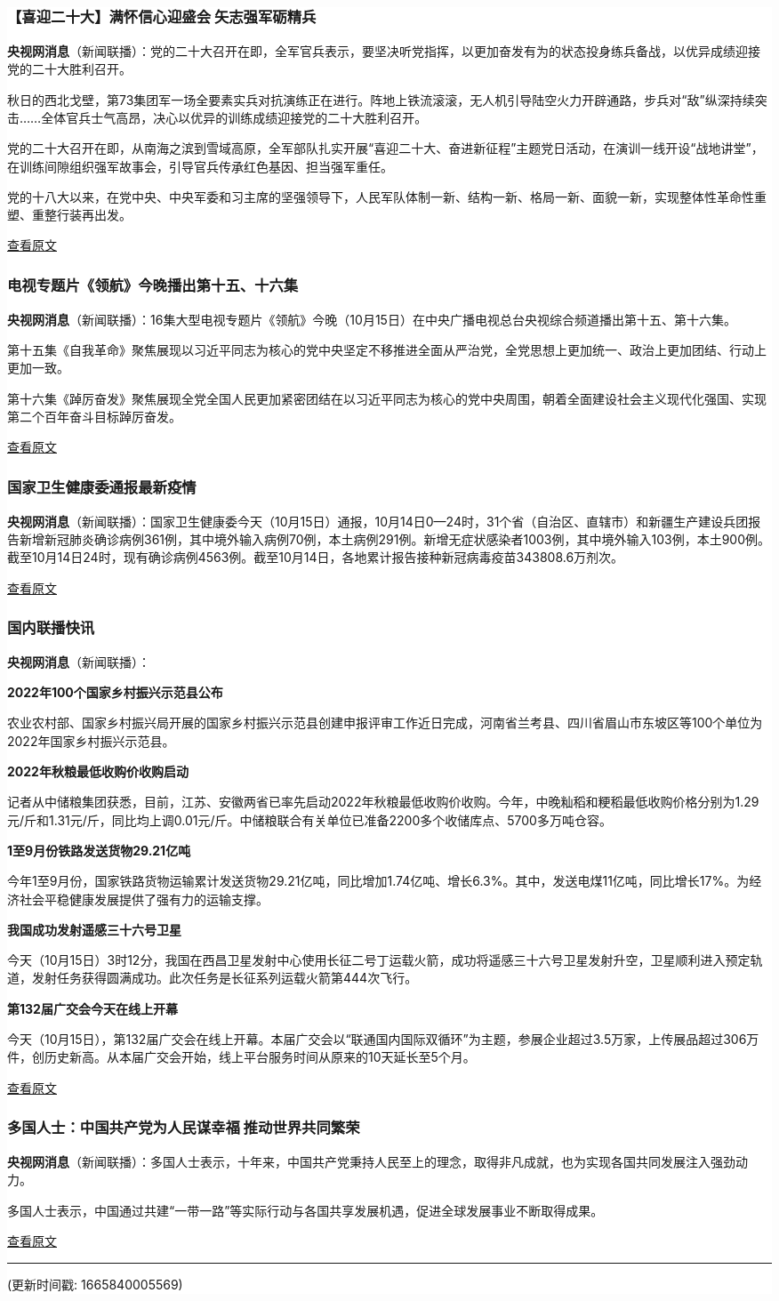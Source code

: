 ### 【喜迎二十大】满怀信心迎盛会 矢志强军砺精兵

<p><strong>央视网消息</strong>（新闻联播）：党的二十大召开在即，全军官兵表示，要坚决听党指挥，以更加奋发有为的状态投身练兵备战，以优异成绩迎接党的二十大胜利召开。<br></p><p>秋日的西北戈壁，第73集团军一场全要素实兵对抗演练正在进行。阵地上铁流滚滚，无人机引导陆空火力开辟通路，步兵对“敌”纵深持续突击……全体官兵士气高昂，决心以优异的训练成绩迎接党的二十大胜利召开。<br></p><p>党的二十大召开在即，从南海之滨到雪域高原，全军部队扎实开展“喜迎二十大、奋进新征程”主题党日活动，在演训一线开设“战地讲堂”，在训练间隙组织强军故事会，引导官兵传承红色基因、担当强军重任。<br></p><p>党的十八大以来，在党中央、中央军委和习主席的坚强领导下，人民军队体制一新、结构一新、格局一新、面貌一新，实现整体性革命性重塑、重整行装再出发。</p>

[查看原文](https://tv.cctv.com/2022/10/15/VIDE9IuEWD6gZ1Q4FEd7G2J8221015.shtml)

### 电视专题片《领航》今晚播出第十五、十六集

<p><strong>央视网消息</strong>（新闻联播）：16集大型电视专题片《领航》今晚（10月15日）在中央广播电视总台央视综合频道播出第十五、第十六集。 <br></p><p>第十五集《自我革命》聚焦展现以习近平同志为核心的党中央坚定不移推进全面从严治党，全党思想上更加统一、政治上更加团结、行动上更加一致。 <br></p><p>第十六集《踔厉奋发》聚焦展现全党全国人民更加紧密团结在以习近平同志为核心的党中央周围，朝着全面建设社会主义现代化强国、实现第二个百年奋斗目标踔厉奋发。<br></p>

[查看原文](https://tv.cctv.com/2022/10/15/VIDEIgzKiPwS56aXKInubB2P221015.shtml)

### 国家卫生健康委通报最新疫情

<p><strong>央视网消息</strong>（新闻联播）：国家卫生健康委今天（10月15日）通报，10月14日0—24时，31个省（自治区、直辖市）和新疆生产建设兵团报告新增新冠肺炎确诊病例361例，其中境外输入病例70例，本土病例291例。新增无症状感染者1003例，其中境外输入103例，本土900例。截至10月14日24时，现有确诊病例4563例。截至10月14日，各地累计报告接种新冠病毒疫苗343808.6万剂次。</p>

[查看原文](https://tv.cctv.com/2022/10/15/VIDEWTCcQqoHgXTxQV3H2WMY221015.shtml)

### 国内联播快讯

<p><strong>央视网消息</strong>（新闻联播）：<br></p><p><strong>2022年100个国家乡村振兴示范县公布</strong><br></p><p>农业农村部、国家乡村振兴局开展的国家乡村振兴示范县创建申报评审工作近日完成，河南省兰考县、四川省眉山市东坡区等100个单位为2022年国家乡村振兴示范县。<br></p><p><strong>2022年秋粮最低收购价收购启动</strong><br></p><p>记者从中储粮集团获悉，目前，江苏、安徽两省已率先启动2022年秋粮最低收购价收购。今年，中晚籼稻和粳稻最低收购价格分别为1.29元/斤和1.31元/斤，同比均上调0.01元/斤。中储粮联合有关单位已准备2200多个收储库点、5700多万吨仓容。<br></p><p><strong>1至9月份铁路发送货物29.21亿吨</strong><br></p><p>今年1至9月份，国家铁路货物运输累计发送货物29.21亿吨，同比增加1.74亿吨、增长6.3%。其中，发送电煤11亿吨，同比增长17%。为经济社会平稳健康发展提供了强有力的运输支撑。<br></p><p><strong>我国成功发射遥感三十六号卫星</strong><br></p><p>今天（10月15日）3时12分，我国在西昌卫星发射中心使用长征二号丁运载火箭，成功将遥感三十六号卫星发射升空，卫星顺利进入预定轨道，发射任务获得圆满成功。此次任务是长征系列运载火箭第444次飞行。<br></p><p><strong>第132届广交会今天在线上开幕</strong><br></p><p>今天（10月15日），第132届广交会在线上开幕。本届广交会以“联通国内国际双循环”为主题，参展企业超过3.5万家，上传展品超过306万件，创历史新高。从本届广交会开始，线上平台服务时间从原来的10天延长至5个月。</p>

[查看原文](https://tv.cctv.com/2022/10/15/VIDEsxROMjwoZmjIxyjB5gei221015.shtml)

### 多国人士：中国共产党为人民谋幸福 推动世界共同繁荣

<p><strong>央视网消息</strong>（新闻联播）：多国人士表示，十年来，中国共产党秉持人民至上的理念，取得非凡成就，也为实现各国共同发展注入强劲动力。<br></p><p>多国人士表示，中国通过共建“一带一路”等实际行动与各国共享发展机遇，促进全球发展事业不断取得成果。</p>

[查看原文](https://tv.cctv.com/2022/10/15/VIDEh1t2148RRx3EPmGQTfwV221015.shtml)



---

(更新时间戳: 1665840005569)

